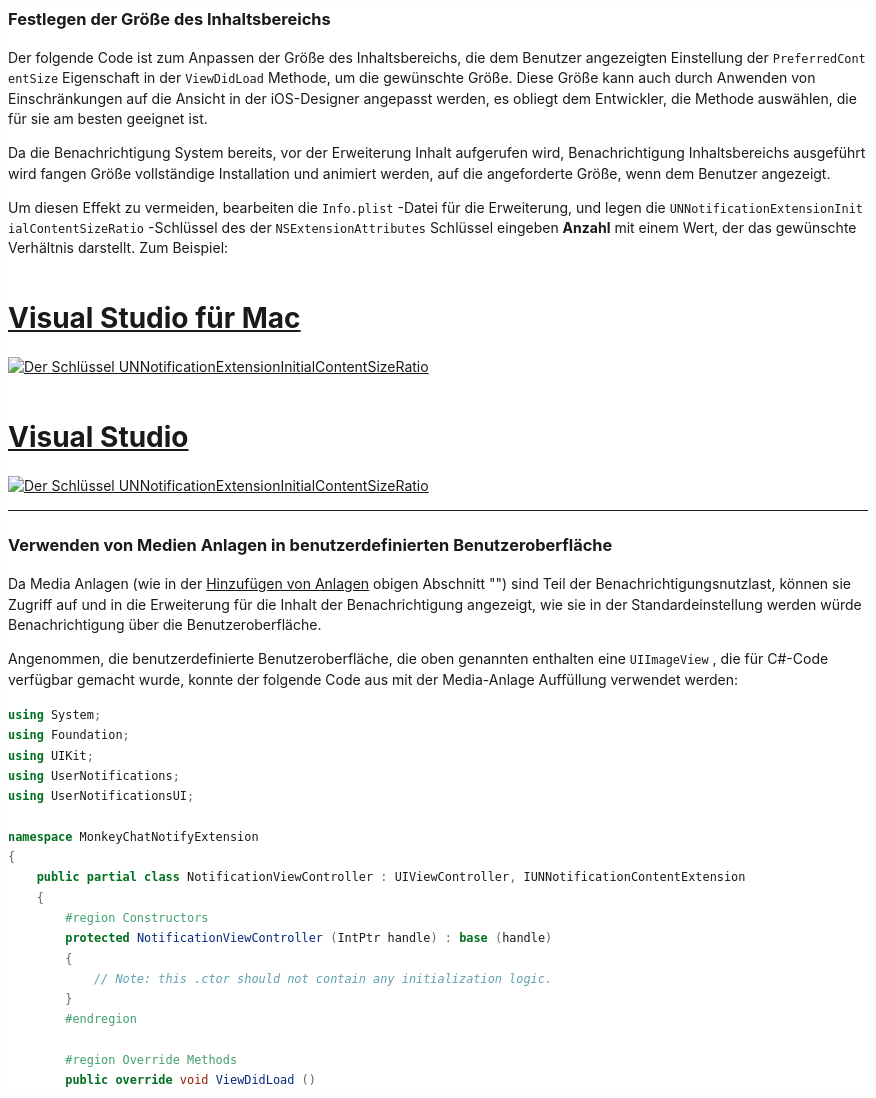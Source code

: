 ### <a name="setting-the-content-area-size"></a>Festlegen der Größe des Inhaltsbereichs

Der folgende Code ist zum Anpassen der Größe des Inhaltsbereichs, die dem Benutzer angezeigten Einstellung der `PreferredContentSize` Eigenschaft in der `ViewDidLoad` Methode, um die gewünschte Größe. Diese Größe kann auch durch Anwenden von Einschränkungen auf die Ansicht in der iOS-Designer angepasst werden, es obliegt dem Entwickler, die Methode auswählen, die für sie am besten geeignet ist.

Da die Benachrichtigung System bereits, vor der Erweiterung Inhalt aufgerufen wird, Benachrichtigung Inhaltsbereichs ausgeführt wird fangen Größe vollständige Installation und animiert werden, auf die angeforderte Größe, wenn dem Benutzer angezeigt.

Um diesen Effekt zu vermeiden, bearbeiten die `Info.plist` -Datei für die Erweiterung, und legen die `UNNotificationExtensionInitialContentSizeRatio` -Schlüssel des der `NSExtensionAttributes` Schlüssel eingeben **Anzahl** mit einem Wert, der das gewünschte Verhältnis darstellt. Zum Beispiel:

# <a name="visual-studio-for-mactabvsmac"></a>[Visual Studio für Mac](#tab/vsmac)

[![](advanced-user-notifications-images/customui05.png "Der Schlüssel UNNotificationExtensionInitialContentSizeRatio")](advanced-user-notifications-images/customui05.png#lightbox)

# <a name="visual-studiotabvswin"></a>[Visual Studio](#tab/vswin)

[![](advanced-user-notifications-images/customui05w.png "Der Schlüssel UNNotificationExtensionInitialContentSizeRatio")](advanced-user-notifications-images/customui05w.png#lightbox)

-----

### <a name="using-media-attachments-in-custom-ui"></a>Verwenden von Medien Anlagen in benutzerdefinierten Benutzeroberfläche

Da Media Anlagen (wie in der [Hinzufügen von Anlagen](#Adding-Media-Attachments) obigen Abschnitt "") sind Teil der Benachrichtigungsnutzlast, können sie Zugriff auf und in die Erweiterung für die Inhalt der Benachrichtigung angezeigt, wie sie in der Standardeinstellung werden würde Benachrichtigung über die Benutzeroberfläche.

Angenommen, die benutzerdefinierte Benutzeroberfläche, die oben genannten enthalten eine `UIImageView` , die für C#-Code verfügbar gemacht wurde, konnte der folgende Code aus mit der Media-Anlage Auffüllung verwendet werden:

```csharp
using System;
using Foundation;
using UIKit;
using UserNotifications;
using UserNotificationsUI;

namespace MonkeyChatNotifyExtension
{
    public partial class NotificationViewController : UIViewController, IUNNotificationContentExtension
    {
        #region Constructors
        protected NotificationViewController (IntPtr handle) : base (handle)
        {
            // Note: this .ctor should not contain any initialization logic.
        }
        #endregion

        #region Override Methods
        public override void ViewDidLoad ()
```